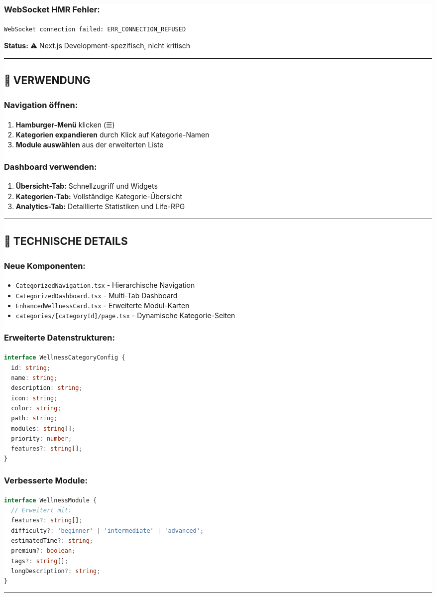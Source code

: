### **WebSocket HMR Fehler:**
```
WebSocket connection failed: ERR_CONNECTION_REFUSED
```
**Status:** ⚠️ Next.js Development-spezifisch, nicht kritisch

---

## 🚀 **VERWENDUNG**

### **Navigation öffnen:**
1. **Hamburger-Menü** klicken (☰)
2. **Kategorien expandieren** durch Klick auf Kategorie-Namen
3. **Module auswählen** aus der erweiterten Liste

### **Dashboard verwenden:**
1. **Übersicht-Tab:** Schnellzugriff und Widgets
2. **Kategorien-Tab:** Vollständige Kategorie-Übersicht
3. **Analytics-Tab:** Detaillierte Statistiken und Life-RPG

---

## 🎯 **TECHNISCHE DETAILS**

### **Neue Komponenten:**
- `CategorizedNavigation.tsx` - Hierarchische Navigation
- `CategorizedDashboard.tsx` - Multi-Tab Dashboard
- `EnhancedWellnessCard.tsx` - Erweiterte Modul-Karten
- `categories/[categoryId]/page.tsx` - Dynamische Kategorie-Seiten

### **Erweiterte Datenstrukturen:**
```typescript
interface WellnessCategoryConfig {
  id: string;
  name: string;
  description: string;
  icon: string;
  color: string;
  path: string;
  modules: string[];
  priority: number;
  features?: string[];
}
```

### **Verbesserte Module:**
```typescript
interface WellnessModule {
  // Erweitert mit:
  features?: string[];
  difficulty?: 'beginner' | 'intermediate' | 'advanced';
  estimatedTime?: string;
  premium?: boolean;
  tags?: string[];
  longDescription?: string;
}
```

---